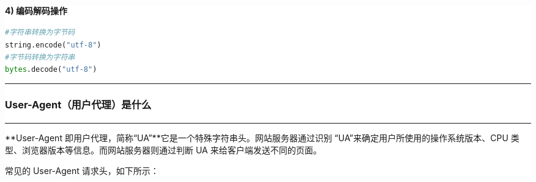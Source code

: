 **4) 编码解码操作**
~~~python
#字符串转换为字节码
string.encode("utf-8") 
#字节码转换为字符串
bytes.decode("utf-8") 

~~~


---
### User-Agent（用户代理）是什么
---
**User-Agent 即用户代理，简称“UA”**它是一个特殊字符串头。网站服务器通过识别 “UA”来确定用户所使用的操作系统版本、CPU 类型、浏览器版本等信息。而网站服务器则通过判断 UA 来给客户端发送不同的页面。

常见的 User-Agent 请求头，如下所示：